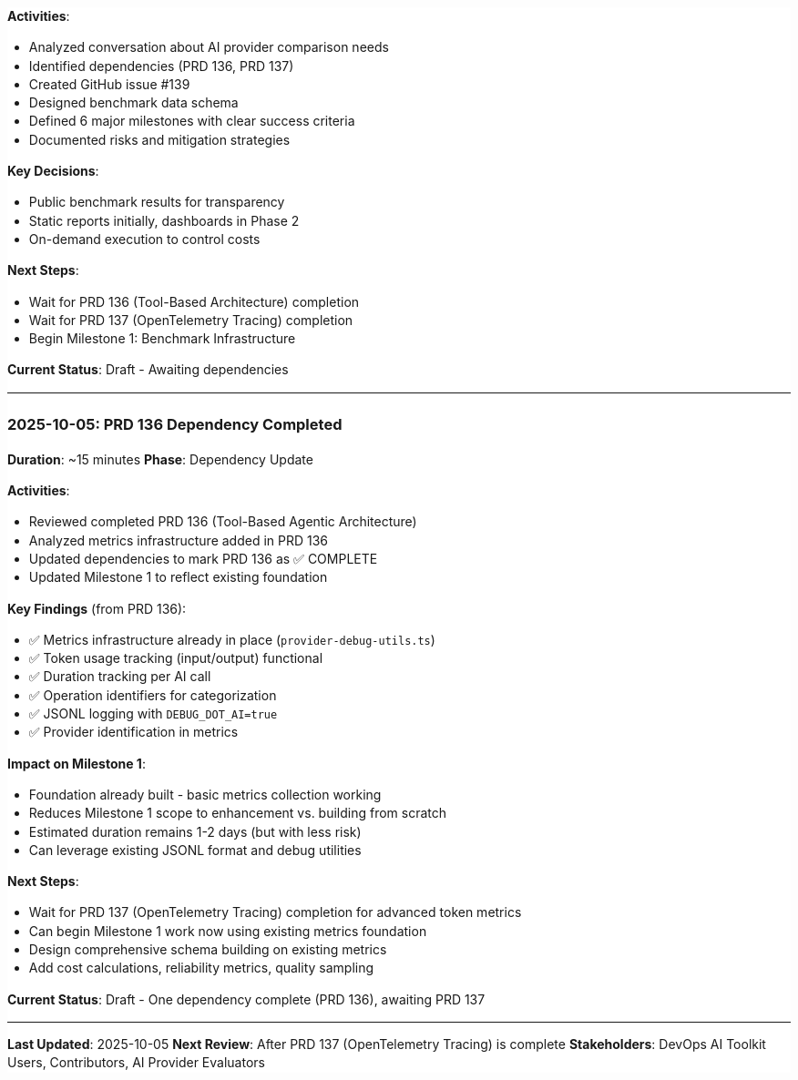 **Activities**:
- Analyzed conversation about AI provider comparison needs
- Identified dependencies (PRD 136, PRD 137)
- Created GitHub issue #139
- Designed benchmark data schema
- Defined 6 major milestones with clear success criteria
- Documented risks and mitigation strategies

**Key Decisions**:
- Public benchmark results for transparency
- Static reports initially, dashboards in Phase 2
- On-demand execution to control costs

**Next Steps**:
- Wait for PRD 136 (Tool-Based Architecture) completion
- Wait for PRD 137 (OpenTelemetry Tracing) completion
- Begin Milestone 1: Benchmark Infrastructure

**Current Status**: Draft - Awaiting dependencies

---

### 2025-10-05: PRD 136 Dependency Completed
**Duration**: ~15 minutes
**Phase**: Dependency Update

**Activities**:
- Reviewed completed PRD 136 (Tool-Based Agentic Architecture)
- Analyzed metrics infrastructure added in PRD 136
- Updated dependencies to mark PRD 136 as ✅ COMPLETE
- Updated Milestone 1 to reflect existing foundation

**Key Findings** (from PRD 136):
- ✅ Metrics infrastructure already in place (`provider-debug-utils.ts`)
- ✅ Token usage tracking (input/output) functional
- ✅ Duration tracking per AI call
- ✅ Operation identifiers for categorization
- ✅ JSONL logging with `DEBUG_DOT_AI=true`
- ✅ Provider identification in metrics

**Impact on Milestone 1**:
- Foundation already built - basic metrics collection working
- Reduces Milestone 1 scope to enhancement vs. building from scratch
- Estimated duration remains 1-2 days (but with less risk)
- Can leverage existing JSONL format and debug utilities

**Next Steps**:
- Wait for PRD 137 (OpenTelemetry Tracing) completion for advanced token metrics
- Can begin Milestone 1 work now using existing metrics foundation
- Design comprehensive schema building on existing metrics
- Add cost calculations, reliability metrics, quality sampling

**Current Status**: Draft - One dependency complete (PRD 136), awaiting PRD 137

---

**Last Updated**: 2025-10-05
**Next Review**: After PRD 137 (OpenTelemetry Tracing) is complete
**Stakeholders**: DevOps AI Toolkit Users, Contributors, AI Provider Evaluators
